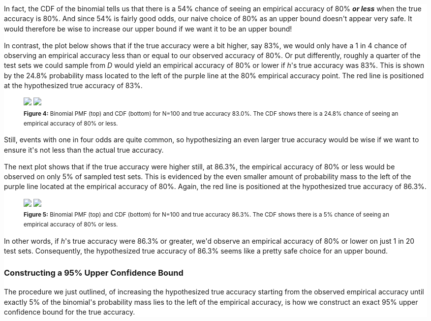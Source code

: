 In fact, the CDF of the binomial tells us that there is a 54% chance of seeing an empirical accuracy of 80% ***or less*** when the true accuracy is 80%. And since 54% is fairly good odds, our naive choice of 80% as an upper bound doesn't appear very safe. It would therefore be wise to increase our upper bound if we want it to be an upper bound!

In contrast, the plot below shows that if the true accuracy were a bit higher, say 83%, we would only have a 1 in 4 chance of observing an empirical accuracy less than or equal to our observed accuracy of 80%. Or put differently, roughly a quarter of the test sets we could sample from $D$ would yield an empirical accuracy of 80% or lower if $h$'s true accuracy was 83%. This is shown by the 24.8% probability mass located to the left of the purple line at the 80% empirical accuracy point. The red line is positioned at the hypothesized true accuracy of 83%.
<figure>
    <img src={require('./images/binomial-tails/binomial_pmf_true83_emp80.png').default} />
    <img src={require('./images/binomial-tails/binomial_cdf_true83_emp80.png').default} />
    <figcaption>
    <small>
      <b>Figure 4:</b> Binomial PMF (top) and CDF (bottom) for N=100 and true accuracy 83.0%. The CDF shows there is a 24.8% chance of seeing an empirical accuracy of 80% or less.
    </small>
    </figcaption>
</figure>

Still, events with one in four odds are quite common, so hypothesizing an even larger true accuracy would be wise if we want to ensure it's not less than the actual true accuracy.

The next plot shows that if the true accuracy were higher still, at 86.3%, the empirical accuracy of 80% or less would be observed on only 5% of sampled test sets. This is evidenced by the even smaller amount of probability mass to the left of the purple line located at the empirical accuracy of 80%. Again, the red line is positioned at the hypothesized true accuracy of 86.3%.

<figure>
    <img src={require('./images/binomial-tails/binomial_pmf_true86_emp80.png').default} />
    <img src={require('./images/binomial-tails/binomial_cdf_true86_emp80.png').default} />
    <figcaption>
    <small>
      <b>Figure 5:</b> Binomial PMF (top) and CDF (bottom) for N=100 and true accuracy 86.3%. The CDF shows there is a 5% chance of seeing an empirical accuracy of 80% or less.
    </small>
    </figcaption>
</figure>

In other words, if $h$'s true accuracy were 86.3% or greater, we'd observe an empirical accuracy of 80% or lower on just 1 in 20 test sets. Consequently, the hypothesized true accuracy of 86.3% seems like a pretty safe choice for an upper bound.


### Constructing a 95% Upper Confidence Bound

The procedure we just outlined, of increasing the hypothesized true accuracy starting from the observed empirical accuracy until exactly 5% of the binomial's probability mass lies to the left of the empirical accuracy, is how we construct an exact 95% upper confidence bound for the true accuracy.

